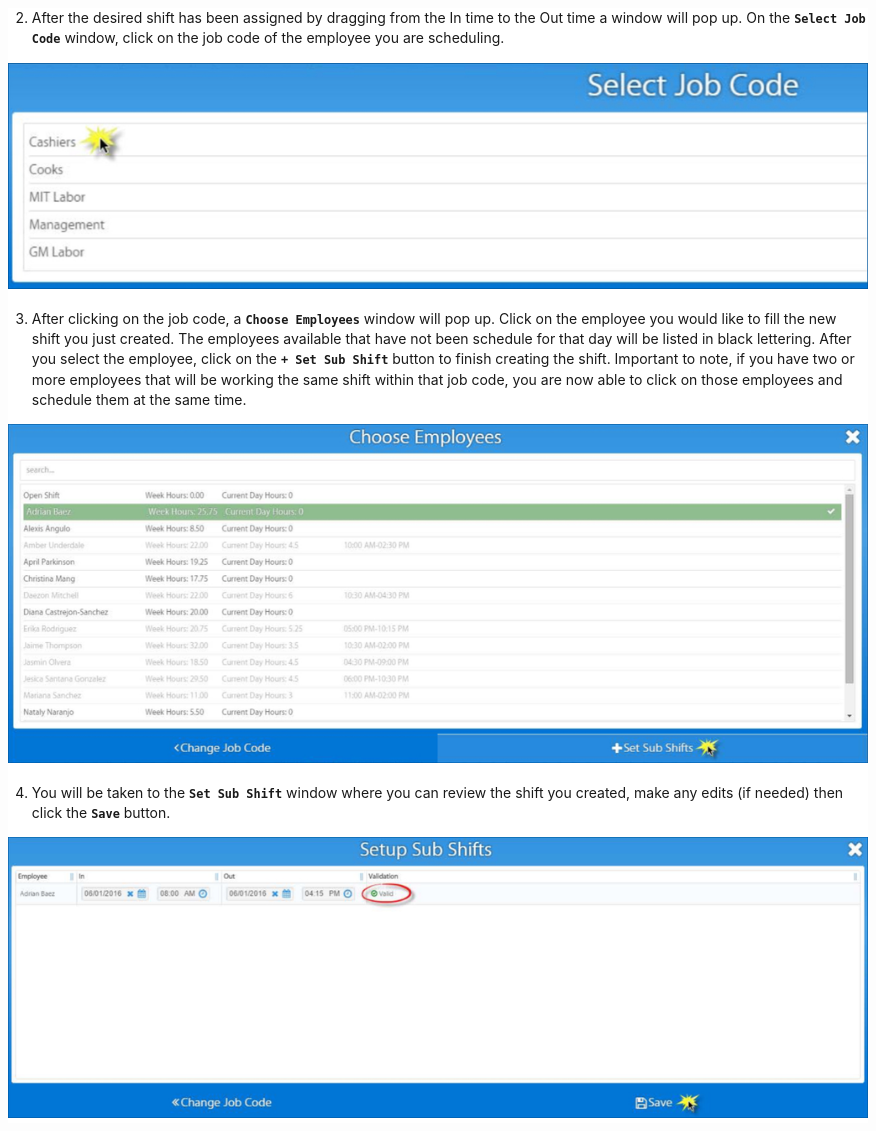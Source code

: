 2. After the desired shift has been assigned by dragging from the In time to the Out time a window will pop up. On the **`Select Job Code`** window, click on the job code of the employee you are scheduling.

![labormanagment](/assets/labormanagment/selectjobcode.jpg)

3. After clicking on the job code, a **`Choose Employees`** window will pop up. Click on the employee you would like to fill the new shift you just created. The employees available that have not been schedule for that day will be listed in black lettering. After you select the employee, click on the **`+ Set Sub Shift`** button to finish creating the shift. Important to note, if you have two or more employees that will be working the same shift within that job code, you are now able to click on those employees and schedule them at the same time.

![labormanagment](/assets/labormanagment/chooseemployee.jpg)

4. You will be taken to the **`Set Sub Shift`** window where you can review the shift you created, make any edits (if needed) then click the **`Save`** button.

![labormanagment](/assets/labormanagment/setupsub.jpg)
